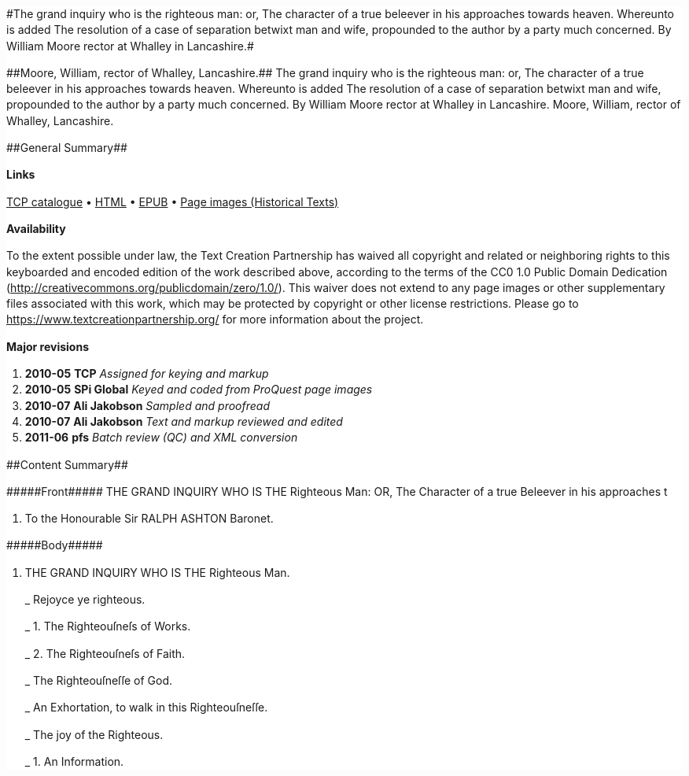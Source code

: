 #The grand inquiry who is the righteous man: or, The character of a true beleever in his approaches towards heaven. Whereunto is added The resolution of a case of separation betwixt man and wife, propounded to the author by a party much concerned. By William Moore rector at Whalley in Lancashire.#

##Moore, William, rector of Whalley, Lancashire.##
The grand inquiry who is the righteous man: or, The character of a true beleever in his approaches towards heaven. Whereunto is added The resolution of a case of separation betwixt man and wife, propounded to the author by a party much concerned. By William Moore rector at Whalley in Lancashire.
Moore, William, rector of Whalley, Lancashire.

##General Summary##

**Links**

[TCP catalogue](http://www.ota.ox.ac.uk/tcp/)  • 
[HTML](http://tei.it.ox.ac.uk/tcp/Texts-HTML/free/A51/A51266.html)  • 
[EPUB](http://tei.it.ox.ac.uk/tcp/Texts-EPUB/free/A51/A51266.epub) • 
[Page images (Historical Texts)](https://historicaltexts.jisc.ac.uk/eebo-99826429e)

**Availability**

To the extent possible under law, the Text Creation Partnership has waived all copyright and related or neighboring rights to this keyboarded and encoded edition of the work described above, according to the terms of the CC0 1.0 Public Domain Dedication (http://creativecommons.org/publicdomain/zero/1.0/). This waiver does not extend to any page images or other supplementary files associated with this work, which may be protected by copyright or other license restrictions. Please go to https://www.textcreationpartnership.org/ for more information about the project.

**Major revisions**

1. __2010-05__ __TCP__ *Assigned for keying and markup*
1. __2010-05__ __SPi Global__ *Keyed and coded from ProQuest page images*
1. __2010-07__ __Ali Jakobson__ *Sampled and proofread*
1. __2010-07__ __Ali Jakobson__ *Text and markup reviewed and edited*
1. __2011-06__ __pfs__ *Batch review (QC) and XML conversion*

##Content Summary##

#####Front#####
THE GRAND INQUIRY WHO IS THE Righteous Man: OR, The Character of a true Beleever in his approaches t
1. To the Honourable Sir RALPH ASHTON Baronet.

#####Body#####

1. THE GRAND INQUIRY WHO IS THE Righteous Man.

    _ Rejoyce ye righteous.

    _ 1. The Righteouſneſs of Works.

    _ 2. The Righteouſneſs of Faith.

    _ The Righteouſneſſe of God.

    _ An Exhortation, to walk in this Righteouſneſſe.

    _ The joy of the Righteous.

    _ 1. An Information.
